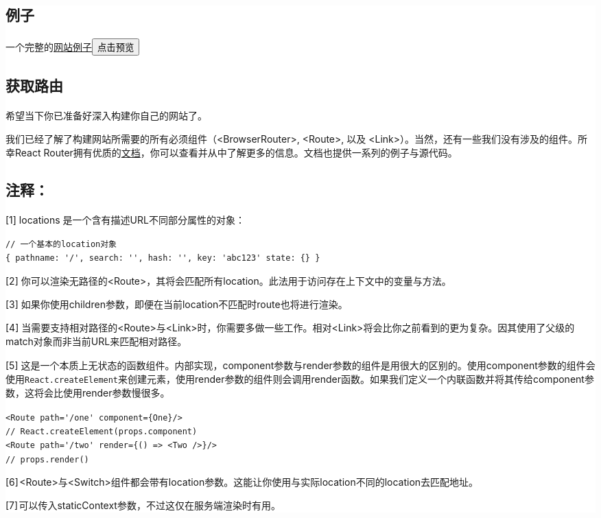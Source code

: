 <h2 id="articleHeader15">例子</h2>
<p>一个完整的<a href="http://codepen.io/pshrmn/pen/YZXZqM" rel="nofollow noreferrer" target="_blank">网站例子</a><button class="btn btn-xs btn-default ml10 preview" data-url="pshrmn/pen/YZXZqM" data-typeid="3">点击预览</button></p>
<h2 id="articleHeader16">获取路由</h2>
<p>希望当下你已准备好深入构建你自己的网站了。</p>
<p>我们已经了解了构建网站所需要的所有必须组件（&lt;BrowserRouter&gt;, &lt;Route&gt;, 以及 &lt;Link&gt;）。当然，还有一些我们没有涉及的组件。所幸React Router拥有优质的<a href="https://reacttraining.com/react-router/web/guides/quick-start" rel="nofollow noreferrer" target="_blank">文档</a>，你可以查看并从中了解更多的信息。文档也提供一系列的例子与源代码。</p>
<h2 id="articleHeader17">注释：</h2>
<p>[1] locations 是一个含有描述URL不同部分属性的对象：</p>
<div class="widget-codetool" style="display:none;">
      <div class="widget-codetool--inner">
      <span class="selectCode code-tool" data-toggle="tooltip" data-placement="top" title="" data-original-title="全选"></span>
      <span type="button" class="copyCode code-tool" data-toggle="tooltip" data-placement="top" data-clipboard-text="// 一个基本的location对象
{ pathname: '/', search: '', hash: '', key: 'abc123' state: {} }
" title="" data-original-title="复制"></span>
      <span type="button" class="saveToNote code-tool" data-toggle="tooltip" data-placement="top" title="" data-original-title="放进笔记"></span>
      </div>
      </div><pre class="hljs groovy"><code><span class="hljs-comment">// 一个基本的location对象</span>
{ <span class="hljs-string">pathname:</span> <span class="hljs-string">'/'</span>, <span class="hljs-string">search:</span> <span class="hljs-string">''</span>, <span class="hljs-string">hash:</span> <span class="hljs-string">''</span>, <span class="hljs-string">key:</span> <span class="hljs-string">'abc123'</span> <span class="hljs-string">state:</span> {} }
</code></pre>
<p>[2] 你可以渲染无路径的&lt;Route&gt;，其将会匹配所有location。此法用于访问存在上下文中的变量与方法。</p>
<p>[3] 如果你使用children参数，即便在当前location不匹配时route也将进行渲染。</p>
<p>[4] 当需要支持相对路径的&lt;Route&gt;与&lt;Link&gt;时，你需要多做一些工作。相对&lt;Link&gt;将会比你之前看到的更为复杂。因其使用了父级的match对象而非当前URL来匹配相对路径。</p>
<p>[5] 这是一个本质上无状态的函数组件。内部实现，component参数与render参数的组件是用很大的区别的。使用component参数的组件会使用<code>React.createElement</code>来创建元素，使用render参数的组件则会调用render函数。如果我们定义一个内联函数并将其传给component参数，这将会比使用render参数慢很多。</p>
<div class="widget-codetool" style="display:none;">
      <div class="widget-codetool--inner">
      <span class="selectCode code-tool" data-toggle="tooltip" data-placement="top" title="" data-original-title="全选"></span>
      <span type="button" class="copyCode code-tool" data-toggle="tooltip" data-placement="top" data-clipboard-text="<Route path='/one' component={One}/>
// React.createElement(props.component)
<Route path='/two' render={() => <Two />}/>
// props.render()
" title="" data-original-title="复制"></span>
      <span type="button" class="saveToNote code-tool" data-toggle="tooltip" data-placement="top" title="" data-original-title="放进笔记"></span>
      </div>
      </div><pre class="hljs xml"><code><span class="hljs-tag">&lt;<span class="hljs-name">Route</span> <span class="hljs-attr">path</span>=<span class="hljs-string">'/one'</span> <span class="hljs-attr">component</span>=<span class="hljs-string">{One}/</span>&gt;</span>
// React.createElement(props.component)
<span class="hljs-tag">&lt;<span class="hljs-name">Route</span> <span class="hljs-attr">path</span>=<span class="hljs-string">'/two'</span> <span class="hljs-attr">render</span>=<span class="hljs-string">{()</span> =&gt;</span> <span class="hljs-tag">&lt;<span class="hljs-name">Two</span> /&gt;</span>}/&gt;
// props.render()
</code></pre>
<p>[6] &lt;Route&gt;与&lt;Switch&gt;组件都会带有location参数。这能让你使用与实际location不同的location去匹配地址。</p>
<p>[7] 可以传入staticContext参数，不过这仅在服务端渲染时有用。</p>
